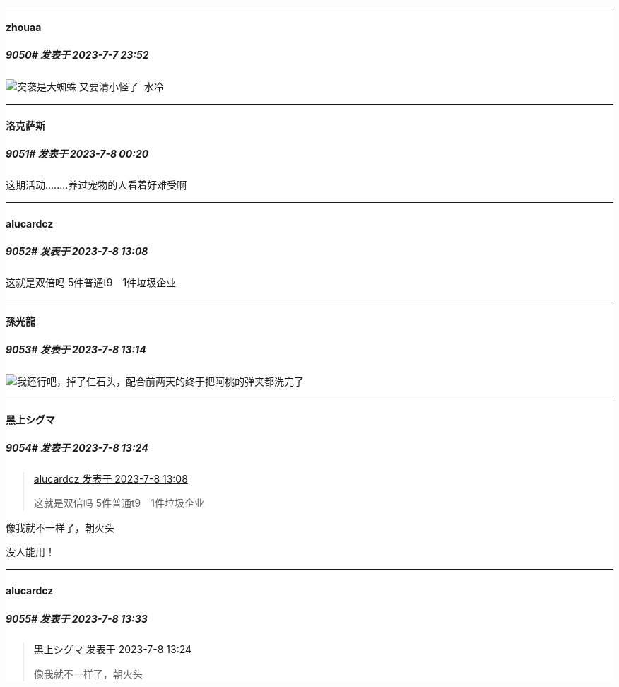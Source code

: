 
*****

####  zhouaa  
##### 9050#       发表于 2023-7-7 23:52

<img src="https://static.saraba1st.com/image/smiley/face2017/068.png" referrerpolicy="no-referrer">突袭是大蜘蛛 又要清小怪了  水冷


*****

####  洛克萨斯  
##### 9051#       发表于 2023-7-8 00:20

这期活动........养过宠物的人看着好难受啊


*****

####  alucardcz  
##### 9052#       发表于 2023-7-8 13:08

这就是双倍吗 5件普通t9　1件垃圾企业


*****

####  孫光龍  
##### 9053#       发表于 2023-7-8 13:14

<img src="https://static.saraba1st.com/image/smiley/face2017/037.png" referrerpolicy="no-referrer">我还行吧，掉了仨石头，配合前两天的终于把阿桃的弹夹都洗完了


*****

####  黑上シグマ  
##### 9054#       发表于 2023-7-8 13:24

<blockquote><a href="httphttps://bbs.saraba1st.com/2b/forum.php?mod=redirect&amp;goto=findpost&amp;pid=61595174&amp;ptid=2059365" target="_blank">alucardcz 发表于 2023-7-8 13:08</a>

这就是双倍吗 5件普通t9　1件垃圾企业</blockquote>
像我就不一样了，朝火头

没人能用！


*****

####  alucardcz  
##### 9055#       发表于 2023-7-8 13:33

<blockquote><a href="httphttps://bbs.saraba1st.com/2b/forum.php?mod=redirect&amp;goto=findpost&amp;pid=61595285&amp;ptid=2059365" target="_blank">黑上シグマ 发表于 2023-7-8 13:24</a>

像我就不一样了，朝火头
